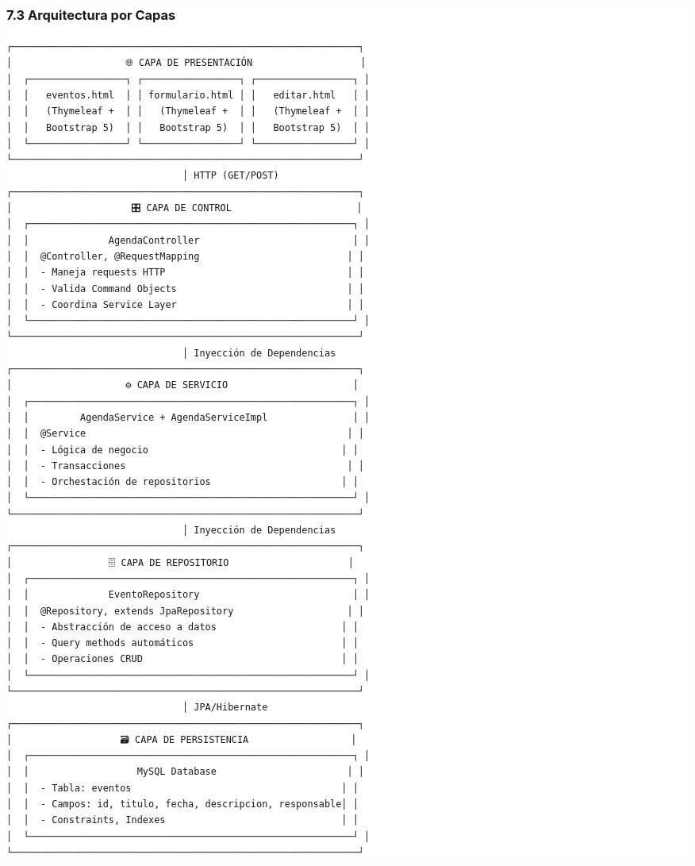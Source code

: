 ### 7.3 Arquitectura por Capas

```
┌─────────────────────────────────────────────────────────────┐
│                    🌐 CAPA DE PRESENTACIÓN                   │
│  ┌─────────────────┐ ┌─────────────────┐ ┌─────────────────┐ │
│  │   eventos.html  │ │ formulario.html │ │   editar.html   │ │
│  │   (Thymeleaf +  │ │   (Thymeleaf +  │ │   (Thymeleaf +  │ │
│  │   Bootstrap 5)  │ │   Bootstrap 5)  │ │   Bootstrap 5)  │ │
│  └─────────────────┘ └─────────────────┘ └─────────────────┘ │
└─────────────────────────────────────────────────────────────┘
                               │ HTTP (GET/POST)
┌─────────────────────────────────────────────────────────────┐
│                     🎛️ CAPA DE CONTROL                      │
│  ┌─────────────────────────────────────────────────────────┐ │
│  │              AgendaController                           │ │
│  │  @Controller, @RequestMapping                          │ │
│  │  - Maneja requests HTTP                                │ │
│  │  - Valida Command Objects                              │ │
│  │  - Coordina Service Layer                              │ │
│  └─────────────────────────────────────────────────────────┘ │
└─────────────────────────────────────────────────────────────┘
                               │ Inyección de Dependencias
┌─────────────────────────────────────────────────────────────┐
│                    ⚙️ CAPA DE SERVICIO                      │
│  ┌─────────────────────────────────────────────────────────┐ │
│  │         AgendaService + AgendaServiceImpl               │ │
│  │  @Service                                              │ │
│  │  - Lógica de negocio                                  │ │
│  │  - Transacciones                                       │ │
│  │  - Orchestación de repositorios                       │ │
│  └─────────────────────────────────────────────────────────┘ │
└─────────────────────────────────────────────────────────────┘
                               │ Inyección de Dependencias
┌─────────────────────────────────────────────────────────────┐
│                 🗄️ CAPA DE REPOSITORIO                     │
│  ┌─────────────────────────────────────────────────────────┐ │
│  │              EventoRepository                           │ │
│  │  @Repository, extends JpaRepository                    │ │
│  │  - Abstracción de acceso a datos                      │ │
│  │  - Query methods automáticos                          │ │
│  │  - Operaciones CRUD                                   │ │
│  └─────────────────────────────────────────────────────────┘ │
└─────────────────────────────────────────────────────────────┘
                               │ JPA/Hibernate
┌─────────────────────────────────────────────────────────────┐
│                   🗃️ CAPA DE PERSISTENCIA                  │
│  ┌─────────────────────────────────────────────────────────┐ │
│  │                   MySQL Database                       │ │
│  │  - Tabla: eventos                                     │ │
│  │  - Campos: id, titulo, fecha, descripcion, responsable│ │
│  │  - Constraints, Indexes                               │ │
│  └─────────────────────────────────────────────────────────┘ │
└─────────────────────────────────────────────────────────────┘
```
